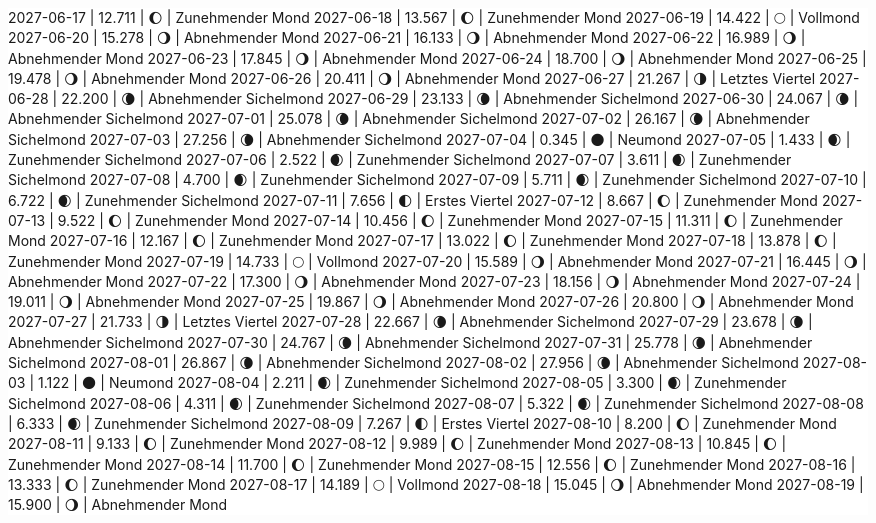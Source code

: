 2027-06-17 | 12.711 | 🌔 | Zunehmender Mond
2027-06-18 | 13.567 | 🌔 | Zunehmender Mond
2027-06-19 | 14.422 | 🌕 | Vollmond
2027-06-20 | 15.278 | 🌖 | Abnehmender Mond
2027-06-21 | 16.133 | 🌖 | Abnehmender Mond
2027-06-22 | 16.989 | 🌖 | Abnehmender Mond
2027-06-23 | 17.845 | 🌖 | Abnehmender Mond
2027-06-24 | 18.700 | 🌖 | Abnehmender Mond
2027-06-25 | 19.478 | 🌖 | Abnehmender Mond
2027-06-26 | 20.411 | 🌖 | Abnehmender Mond
2027-06-27 | 21.267 | 🌗 | Letztes Viertel
2027-06-28 | 22.200 | 🌘 | Abnehmender Sichelmond
2027-06-29 | 23.133 | 🌘 | Abnehmender Sichelmond
2027-06-30 | 24.067 | 🌘 | Abnehmender Sichelmond
2027-07-01 | 25.078 | 🌘 | Abnehmender Sichelmond
2027-07-02 | 26.167 | 🌘 | Abnehmender Sichelmond
2027-07-03 | 27.256 | 🌘 | Abnehmender Sichelmond
2027-07-04 |  0.345 | 🌑 | Neumond
2027-07-05 |  1.433 | 🌒 | Zunehmender Sichelmond
2027-07-06 |  2.522 | 🌒 | Zunehmender Sichelmond
2027-07-07 |  3.611 | 🌒 | Zunehmender Sichelmond
2027-07-08 |  4.700 | 🌒 | Zunehmender Sichelmond
2027-07-09 |  5.711 | 🌒 | Zunehmender Sichelmond
2027-07-10 |  6.722 | 🌒 | Zunehmender Sichelmond
2027-07-11 |  7.656 | 🌓 | Erstes Viertel
2027-07-12 |  8.667 | 🌔 | Zunehmender Mond
2027-07-13 |  9.522 | 🌔 | Zunehmender Mond
2027-07-14 | 10.456 | 🌔 | Zunehmender Mond
2027-07-15 | 11.311 | 🌔 | Zunehmender Mond
2027-07-16 | 12.167 | 🌔 | Zunehmender Mond
2027-07-17 | 13.022 | 🌔 | Zunehmender Mond
2027-07-18 | 13.878 | 🌔 | Zunehmender Mond
2027-07-19 | 14.733 | 🌕 | Vollmond
2027-07-20 | 15.589 | 🌖 | Abnehmender Mond
2027-07-21 | 16.445 | 🌖 | Abnehmender Mond
2027-07-22 | 17.300 | 🌖 | Abnehmender Mond
2027-07-23 | 18.156 | 🌖 | Abnehmender Mond
2027-07-24 | 19.011 | 🌖 | Abnehmender Mond
2027-07-25 | 19.867 | 🌖 | Abnehmender Mond
2027-07-26 | 20.800 | 🌖 | Abnehmender Mond
2027-07-27 | 21.733 | 🌗 | Letztes Viertel
2027-07-28 | 22.667 | 🌘 | Abnehmender Sichelmond
2027-07-29 | 23.678 | 🌘 | Abnehmender Sichelmond
2027-07-30 | 24.767 | 🌘 | Abnehmender Sichelmond
2027-07-31 | 25.778 | 🌘 | Abnehmender Sichelmond
2027-08-01 | 26.867 | 🌘 | Abnehmender Sichelmond
2027-08-02 | 27.956 | 🌘 | Abnehmender Sichelmond
2027-08-03 |  1.122 | 🌑 | Neumond
2027-08-04 |  2.211 | 🌒 | Zunehmender Sichelmond
2027-08-05 |  3.300 | 🌒 | Zunehmender Sichelmond
2027-08-06 |  4.311 | 🌒 | Zunehmender Sichelmond
2027-08-07 |  5.322 | 🌒 | Zunehmender Sichelmond
2027-08-08 |  6.333 | 🌒 | Zunehmender Sichelmond
2027-08-09 |  7.267 | 🌓 | Erstes Viertel
2027-08-10 |  8.200 | 🌔 | Zunehmender Mond
2027-08-11 |  9.133 | 🌔 | Zunehmender Mond
2027-08-12 |  9.989 | 🌔 | Zunehmender Mond
2027-08-13 | 10.845 | 🌔 | Zunehmender Mond
2027-08-14 | 11.700 | 🌔 | Zunehmender Mond
2027-08-15 | 12.556 | 🌔 | Zunehmender Mond
2027-08-16 | 13.333 | 🌔 | Zunehmender Mond
2027-08-17 | 14.189 | 🌕 | Vollmond
2027-08-18 | 15.045 | 🌖 | Abnehmender Mond
2027-08-19 | 15.900 | 🌖 | Abnehmender Mond